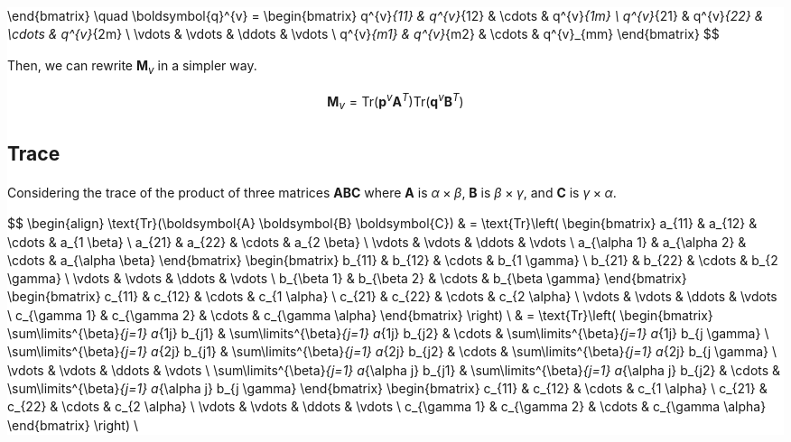 \end{bmatrix}
\quad
\boldsymbol{q}^{v} =
\begin{bmatrix}
  q^{v}_{11} & q^{v}_{12} & \cdots & q^{v}_{1m} \\
  q^{v}_{21} & q^{v}_{22} & \cdots & q^{v}_{2m} \\
  \vdots  & \vdots  & \ddots & \vdots  \\
  q^{v}_{m1} & q^{v}_{m2} & \cdots & q^{v}_{mm} 
\end{bmatrix}
$$

Then, we can rewrite $\boldsymbol{M}_{v}$ in a simpler way.

$$
\boldsymbol{M}_{v} = \text{Tr}\left( \boldsymbol{p}^{v} \boldsymbol{A}^{T} \right) \text{Tr}\left( \boldsymbol{q}^{v} \boldsymbol{B}^{T} \right)
$$

## Trace

Considering the trace of the product of three matrices $\boldsymbol{A} \boldsymbol{B} \boldsymbol{C}$ where $\boldsymbol{A}$ is $\alpha \times \beta$, $\boldsymbol{B}$ is $\beta \times \gamma$, and $\boldsymbol{C}$ is $\gamma \times \alpha$.

$$
\begin{align}
\text{Tr}(\boldsymbol{A} \boldsymbol{B} \boldsymbol{C}) & = \text{Tr}\left(
\begin{bmatrix}
  a_{11} & a_{12} & \cdots & a_{1 \beta} \\
  a_{21} & a_{22} & \cdots & a_{2 \beta} \\
  \vdots  & \vdots  & \ddots & \vdots  \\
  a_{\alpha 1} & a_{\alpha 2} & \cdots & a_{\alpha \beta} 
\end{bmatrix}
\begin{bmatrix}
  b_{11} & b_{12} & \cdots & b_{1 \gamma} \\
  b_{21} & b_{22} & \cdots & b_{2 \gamma} \\
  \vdots  & \vdots  & \ddots & \vdots  \\
  b_{\beta 1} & b_{\beta 2} & \cdots & b_{\beta \gamma} 
\end{bmatrix}
\begin{bmatrix}
  c_{11} & c_{12} & \cdots & c_{1 \alpha} \\
  c_{21} & c_{22} & \cdots & c_{2 \alpha} \\
  \vdots  & \vdots  & \ddots & \vdots  \\
  c_{\gamma 1} & c_{\gamma 2} & \cdots & c_{\gamma \alpha} 
\end{bmatrix}
\right)
\\
& = \text{Tr}\left(
\begin{bmatrix}
  \sum\limits^{\beta}_{j=1} a_{1j} b_{j1} & \sum\limits^{\beta}_{j=1} a_{1j} b_{j2} & \cdots & \sum\limits^{\beta}_{j=1} a_{1j} b_{j \gamma} \\
  \sum\limits^{\beta}_{j=1} a_{2j} b_{j1} & \sum\limits^{\beta}_{j=1} a_{2j} b_{j2} & \cdots & \sum\limits^{\beta}_{j=1} a_{2j} b_{j \gamma} \\
  \vdots  & \vdots  & \ddots & \vdots  \\
  \sum\limits^{\beta}_{j=1} a_{\alpha j} b_{j1} & \sum\limits^{\beta}_{j=1} a_{\alpha j} b_{j2} & \cdots & \sum\limits^{\beta}_{j=1} a_{\alpha j} b_{j \gamma} 
\end{bmatrix}
\begin{bmatrix}
  c_{11} & c_{12} & \cdots & c_{1 \alpha} \\
  c_{21} & c_{22} & \cdots & c_{2 \alpha} \\
  \vdots  & \vdots  & \ddots & \vdots  \\
  c_{\gamma 1} & c_{\gamma 2} & \cdots & c_{\gamma \alpha} 
\end{bmatrix}
\right)
\\